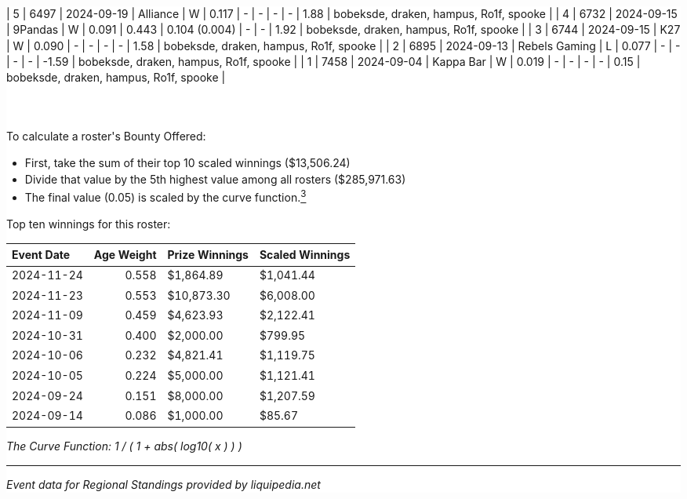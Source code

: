 |            5 |     6497 | 2024-09-19 | Alliance             | W   | 0.117      | -            | -                | -                | -         |     1.88 | bobeksde, draken, hampus, Ro1f, spooke |
|            4 |     6732 | 2024-09-15 | 9Pandas              | W   | 0.091      | 0.443        | 0.104 (0.004)    | -                | -         |     1.92 | bobeksde, draken, hampus, Ro1f, spooke |
|            3 |     6744 | 2024-09-15 | K27                  | W   | 0.090      | -            | -                | -                | -         |     1.58 | bobeksde, draken, hampus, Ro1f, spooke |
|            2 |     6895 | 2024-09-13 | Rebels Gaming        | L   | 0.077      | -            | -                | -                | -         |    -1.59 | bobeksde, draken, hampus, Ro1f, spooke |
|            1 |     7458 | 2024-09-04 | Kappa Bar            | W   | 0.019      | -            | -                | -                | -         |     0.15 | bobeksde, draken, hampus, Ro1f, spooke |

<br />
<span id="table2"></span><br />
To calculate a roster's Bounty Offered:<br />

- First, take the sum of their top 10 scaled winnings ($13,506.24)
- Divide that value by the 5th highest value among all rosters ($285,971.63)
- The final value (0.05) is scaled by the curve function.[<sup>3</sup>](#curveFunction)

Top ten winnings for this roster:<br />

| Event Date | Age Weight | Prize Winnings | Scaled Winnings |
| :- | -: | :- | :- |
| 2024-11-24 |      0.558 | $1,864.89      | $1,041.44       |
| 2024-11-23 |      0.553 | $10,873.30     | $6,008.00       |
| 2024-11-09 |      0.459 | $4,623.93      | $2,122.41       |
| 2024-10-31 |      0.400 | $2,000.00      | $799.95         |
| 2024-10-06 |      0.232 | $4,821.41      | $1,119.75       |
| 2024-10-05 |      0.224 | $5,000.00      | $1,121.41       |
| 2024-09-24 |      0.151 | $8,000.00      | $1,207.59       |
| 2024-09-14 |      0.086 | $1,000.00      | $85.67          |


<span id="curveFunction"></span>_The Curve Function: 1 / ( 1 + abs( log10( x ) ) )_<br />

---
_Event data for Regional Standings provided by liquipedia.net_<br />
